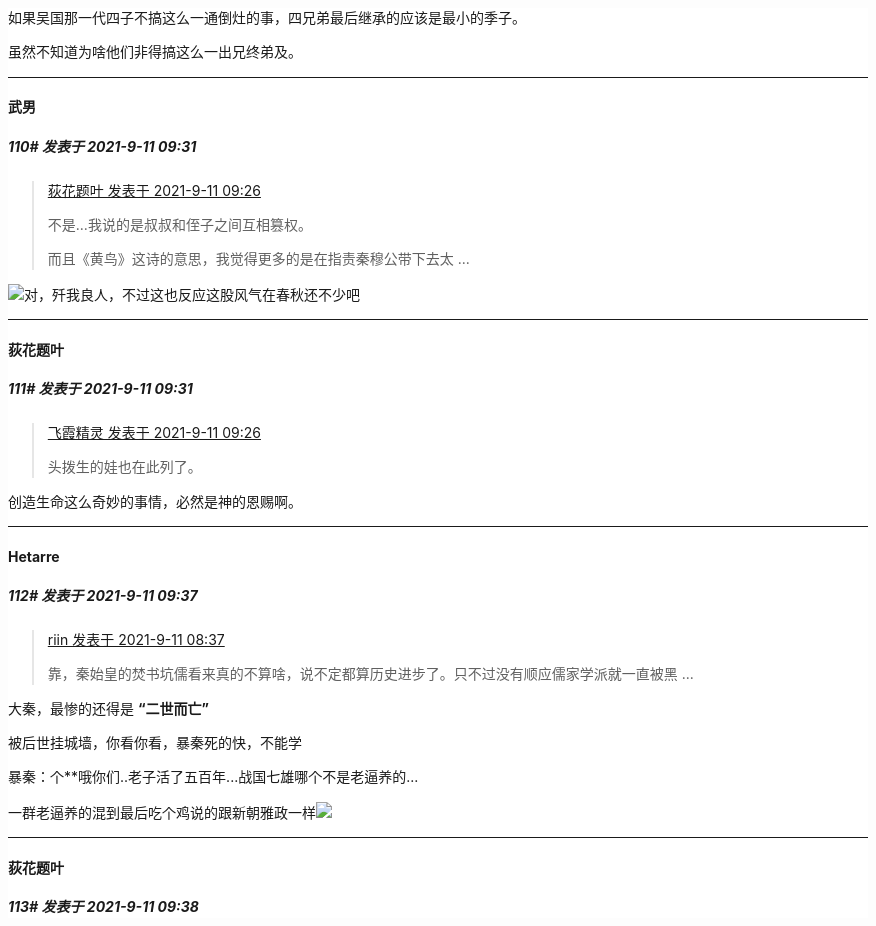 如果吴国那一代四子不搞这么一通倒灶的事，四兄弟最后继承的应该是最小的季子。

虽然不知道为啥他们非得搞这么一出兄终弟及。


*****

####  武男  
##### 110#       发表于 2021-9-11 09:31


<blockquote><a href="httphttps://bbs.saraba1st.com/2b/forum.php?mod=redirect&amp;goto=findpost&amp;pid=52706425&amp;ptid=2025716" target="_blank">荻花题叶 发表于 2021-9-11 09:26</a>

不是...我说的是叔叔和侄子之间互相篡权。

而且《黄鸟》这诗的意思，我觉得更多的是在指责秦穆公带下去太 ...</blockquote>
<img src="https://static.saraba1st.com/image/smiley/face2017/035.png" referrerpolicy="no-referrer">对，歼我良人，不过这也反应这股风气在春秋还不少吧


*****

####  荻花题叶  
##### 111#       发表于 2021-9-11 09:31


<blockquote><a href="httphttps://bbs.saraba1st.com/2b/forum.php?mod=redirect&amp;goto=findpost&amp;pid=52706426&amp;ptid=2025716" target="_blank">飞霞精灵 发表于 2021-9-11 09:26</a>

头拨生的娃也在此列了。</blockquote>
创造生命这么奇妙的事情，必然是神的恩赐啊。


*****

####  Hetarre  
##### 112#       发表于 2021-9-11 09:37


<blockquote><a href="httphttps://bbs.saraba1st.com/2b/forum.php?mod=redirect&amp;goto=findpost&amp;pid=52706069&amp;ptid=2025716" target="_blank">riin 发表于 2021-9-11 08:37</a>

靠，秦始皇的焚书坑儒看来真的不算啥，说不定都算历史进步了。只不过没有顺应儒家学派就一直被黑 ...</blockquote>
大秦，最惨的还得是
<strong>“二世而亡”</strong>

被后世挂城墙，你看你看，暴秦死的快，不能学

暴秦：个**哦你们..老子活了五百年...战国七雄哪个不是老逼养的...

一群老逼养的混到最后吃个鸡说的跟新朝雅政一样<img src="https://static.saraba1st.com/image/smiley/face2017/068.png" referrerpolicy="no-referrer">


*****

####  荻花题叶  
##### 113#       发表于 2021-9-11 09:38
